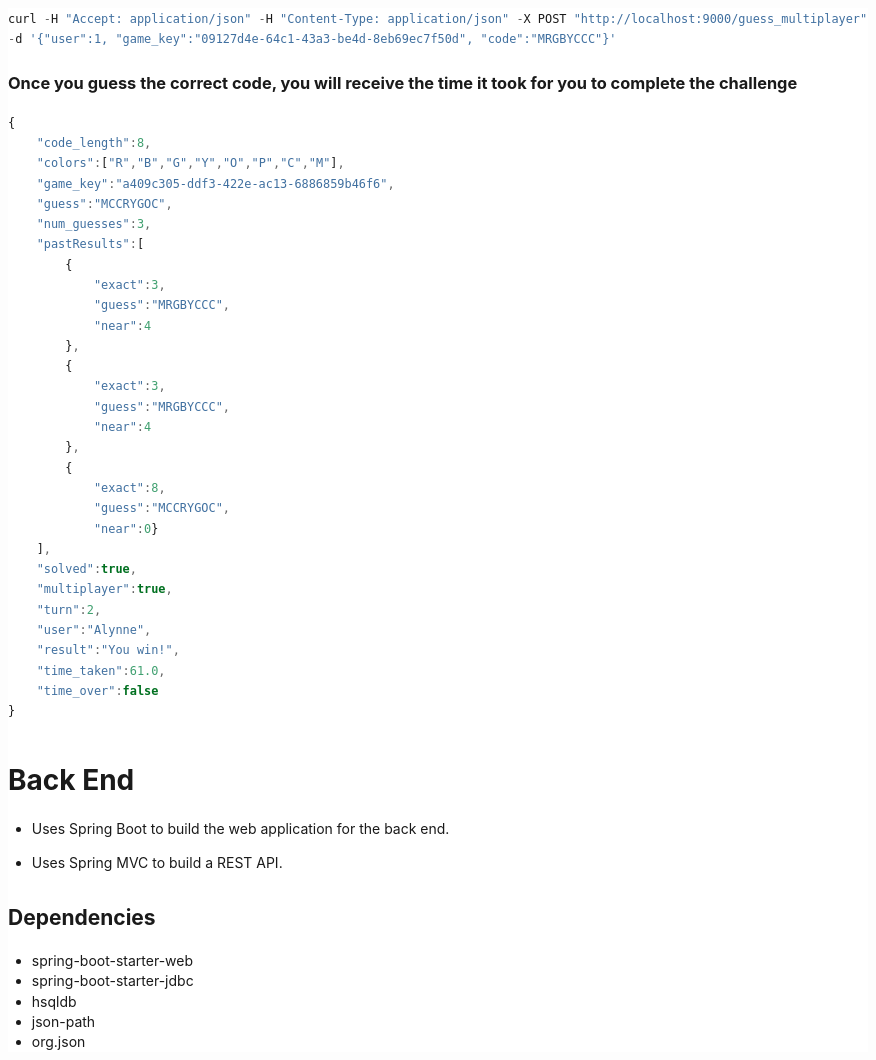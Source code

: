 ```javascript
curl -H "Accept: application/json" -H "Content-Type: application/json" -X POST "http://localhost:9000/guess_multiplayer" -d '{"user":1, "game_key":"09127d4e-64c1-43a3-be4d-8eb69ec7f50d", "code":"MRGBYCCC"}'
```

### Once you guess the correct code, you will receive the time it took for you to complete the challenge

```javascript
{
	"code_length":8,
	"colors":["R","B","G","Y","O","P","C","M"],
	"game_key":"a409c305-ddf3-422e-ac13-6886859b46f6",
	"guess":"MCCRYGOC",
	"num_guesses":3,
	"pastResults":[
		{
			"exact":3,
			"guess":"MRGBYCCC",
			"near":4
		},
		{
			"exact":3,
			"guess":"MRGBYCCC",
			"near":4
		},
		{
			"exact":8,
			"guess":"MCCRYGOC",
			"near":0}
	],
	"solved":true,
	"multiplayer":true,
	"turn":2,
	"user":"Alynne",
	"result":"You win!",
	"time_taken":61.0,
	"time_over":false
}
```

Back End
========

* Uses Spring Boot to build the web application for the back end.

* Uses Spring MVC to build a REST API.

## Dependencies

* spring-boot-starter-web
* spring-boot-starter-jdbc
* hsqldb
* json-path
* org.json
